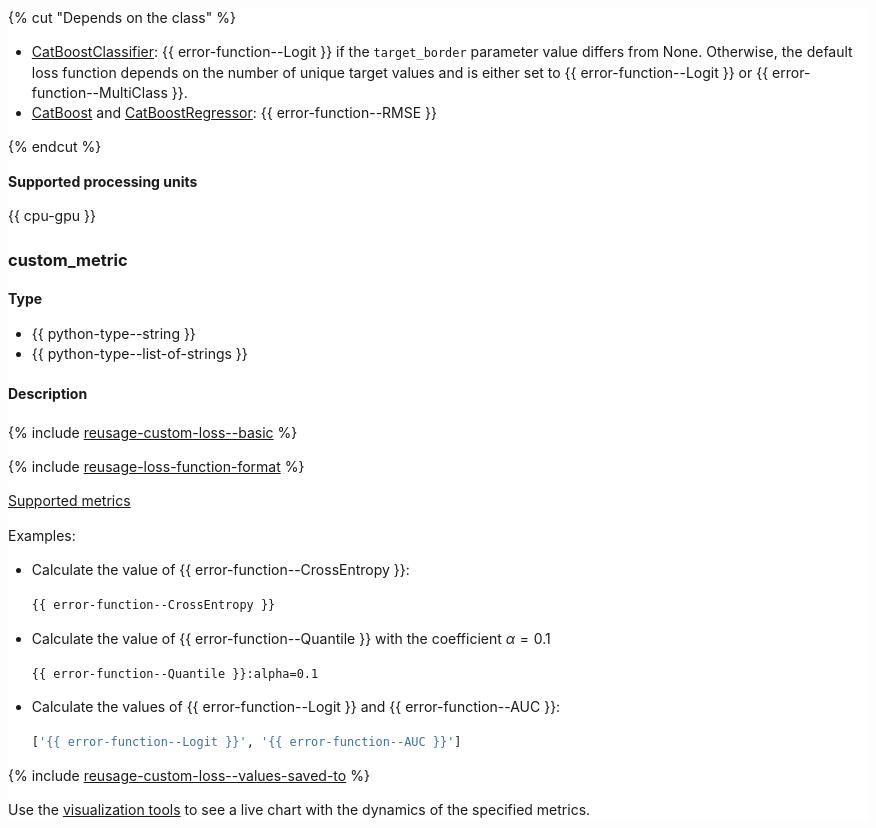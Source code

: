 
{% cut "Depends on the class" %}

- [CatBoostClassifier](../../../concepts/python-reference_catboostclassifier.md): {{ error-function--Logit }} if the `target_border` parameter value differs from None. Otherwise, the default loss function depends on the number of unique target values and is either set to {{ error-function--Logit }} or {{ error-function--MultiClass }}.
- [CatBoost](../../../concepts/python-reference_catboost.md) and [CatBoostRegressor](../../../concepts/python-reference_catboostregressor.md): {{ error-function--RMSE }}

{% endcut %}


**Supported processing units**


 {{ cpu-gpu }}



### custom_metric


**Type**


- {{ python-type--string }}
- {{ python-type--list-of-strings }}


#### Description


{% include [reusage-custom-loss--basic](custom-loss--basic.md) %}


{% include [reusage-loss-function-format](loss-function-format.md) %}


[Supported metrics](../../../references/custom-metric__supported-metrics.md)

Examples:
- Calculate the value of {{ error-function--CrossEntropy }}:

    ```
    {{ error-function--CrossEntropy }}
    ```

- Calculate the value of {{ error-function--Quantile }} with the coefficient $\alpha = 0.1$
    ```
    {{ error-function--Quantile }}:alpha=0.1
    ```


- Calculate the values of {{ error-function--Logit }} and {{ error-function--AUC }}:
    ```python
    ['{{ error-function--Logit }}', '{{ error-function--AUC }}']
    ```

{% include [reusage-custom-loss--values-saved-to](custom-loss--values-saved-to.md) %}


Use the [visualization tools](../../../features/visualization.md) to see a live chart with the dynamics of the specified metrics.
